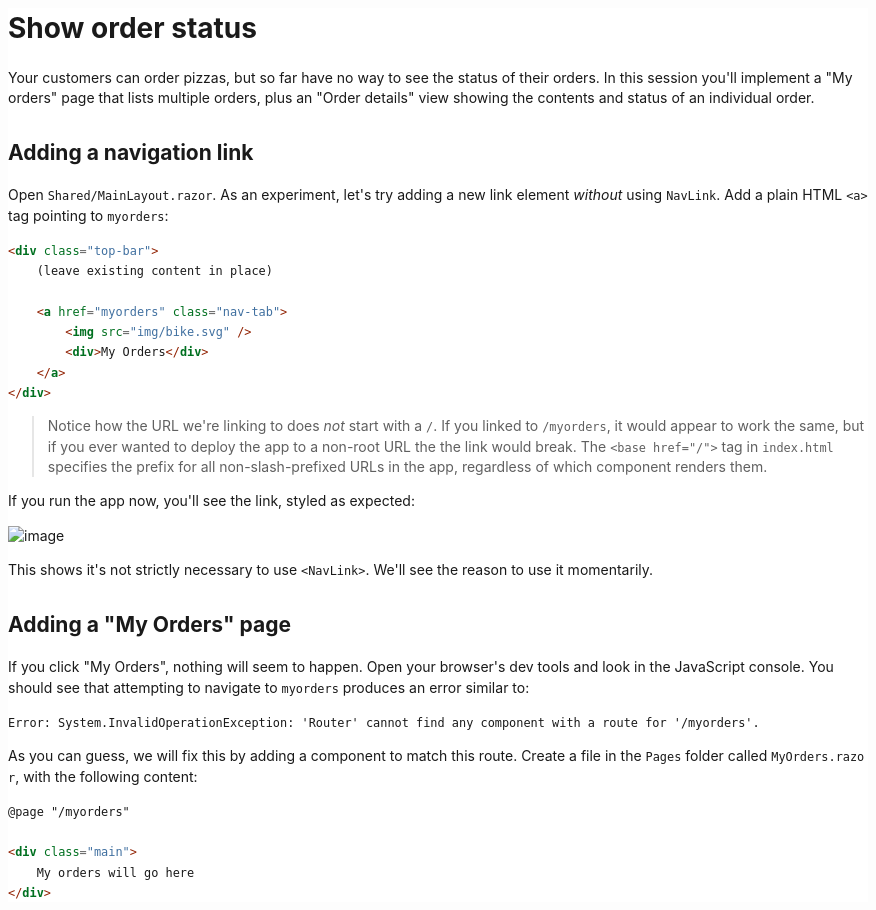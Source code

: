 # Show order status

Your customers can order pizzas, but so far have no way to see the status of their orders. In this session you'll implement a "My orders" page that lists multiple orders, plus an "Order details" view showing the contents and status of an individual order.

## Adding a navigation link

Open `Shared/MainLayout.razor`. As an experiment, let's try adding a new link element *without* using `NavLink`. Add a plain HTML `<a>` tag pointing to `myorders`:

```html
<div class="top-bar">
    (leave existing content in place)

    <a href="myorders" class="nav-tab">
        <img src="img/bike.svg" />
        <div>My Orders</div>
    </a>
</div>
```

> Notice how the URL we're linking to does *not* start with a `/`. If you linked to `/myorders`, it would appear to work the same, but if you ever wanted to deploy the app to a non-root URL the the link would break. The `<base href="/">` tag in `index.html` specifies the prefix for all non-slash-prefixed URLs in the app, regardless of which component renders them.

If you run the app now, you'll see the link, styled as expected:

![image](https://user-images.githubusercontent.com/1101362/51804403-60528d00-2258-11e9-8d2b-ab00d33c74cb.png)

This shows it's not strictly necessary to use `<NavLink>`. We'll see the reason to use it momentarily.

## Adding a "My Orders" page

If you click "My Orders", nothing will seem to happen. Open your browser's dev tools and look in the JavaScript console. You should see that attempting to navigate to `myorders` produces an error similar to:

```
Error: System.InvalidOperationException: 'Router' cannot find any component with a route for '/myorders'.
```

As you can guess, we will fix this by adding a component to match this route. Create a file in the `Pages` folder called `MyOrders.razor`, with the following content:

```html
@page "/myorders"

<div class="main">
    My orders will go here
</div>
```
